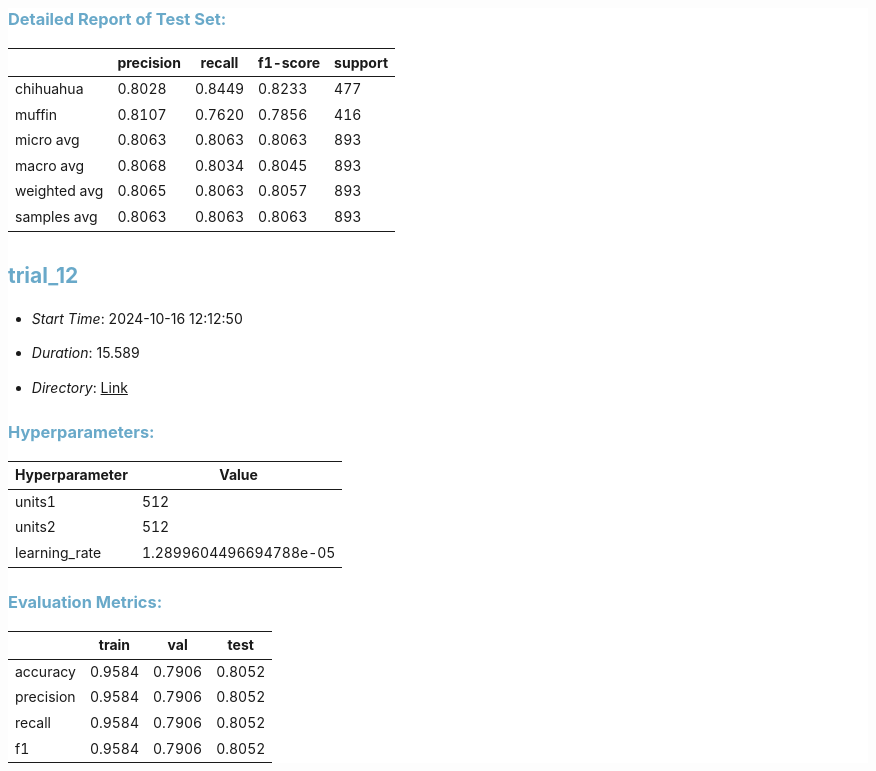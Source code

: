 
<div style="page-break-after: always;"></div>

### <span style="color:rgb(105, 169, 201);">Detailed Report of Test Set:</span>

|              | precision    | recall       | f1-score     | support      |
| ------------ | ------------ | ------------ | ------------ | ------------ |
| chihuahua    | 0.8028       | 0.8449       | 0.8233       | 477          | 
| muffin       | 0.8107       | 0.7620       | 0.7856       | 416          | 
| micro avg    | 0.8063       | 0.8063       | 0.8063       | 893          | 
| macro avg    | 0.8068       | 0.8034       | 0.8045       | 893          | 
| weighted avg | 0.8065       | 0.8063       | 0.8057       | 893          | 
| samples avg  | 0.8063       | 0.8063       | 0.8063       | 893          | 



<div style="page-break-after: always;"></div>

## <span style="color:rgb(105, 169, 201);">trial_12</span>

*    *Start Time*: 2024-10-16 12:12:50

*    *Duration*: 15.589

*    *Directory*: [Link](./trial_12)

### <span style="color:rgb(105, 169, 201);">Hyperparameters:</span>

| Hyperparameter         | Value                  |
| ---------------------- | ---------------------- |
| units1                 | 512                    |
| units2                 | 512                    |
| learning_rate          | 1.2899604496694788e-05 |


### <span style="color:rgb(105, 169, 201);">Evaluation Metrics:</span>

|           | train     | val       | test      |
| --------- | --------- | --------- | --------- |
| accuracy  | 0.9584    | 0.7906    | 0.8052    | 
| precision | 0.9584    | 0.7906    | 0.8052    | 
| recall    | 0.9584    | 0.7906    | 0.8052    | 
| f1        | 0.9584    | 0.7906    | 0.8052    | 
